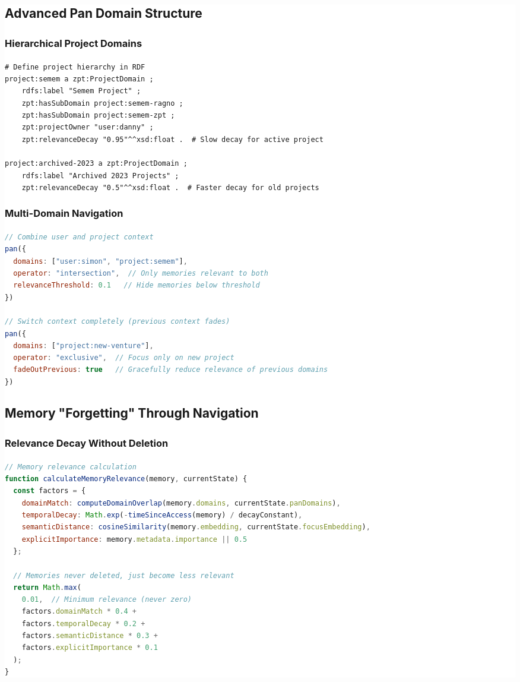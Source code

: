 ## Advanced Pan Domain Structure

### Hierarchical Project Domains
```turtle
# Define project hierarchy in RDF
project:semem a zpt:ProjectDomain ;
    rdfs:label "Semem Project" ;
    zpt:hasSubDomain project:semem-ragno ;
    zpt:hasSubDomain project:semem-zpt ;
    zpt:projectOwner "user:danny" ;
    zpt:relevanceDecay "0.95"^^xsd:float .  # Slow decay for active project

project:archived-2023 a zpt:ProjectDomain ;
    rdfs:label "Archived 2023 Projects" ;
    zpt:relevanceDecay "0.5"^^xsd:float .  # Faster decay for old projects
```

### Multi-Domain Navigation
```javascript
// Combine user and project context
pan({
  domains: ["user:simon", "project:semem"],
  operator: "intersection",  // Only memories relevant to both
  relevanceThreshold: 0.1   // Hide memories below threshold
})

// Switch context completely (previous context fades)
pan({
  domains: ["project:new-venture"],
  operator: "exclusive",  // Focus only on new project
  fadeOutPrevious: true   // Gracefully reduce relevance of previous domains
})
```

## Memory "Forgetting" Through Navigation

### Relevance Decay Without Deletion
```javascript
// Memory relevance calculation
function calculateMemoryRelevance(memory, currentState) {
  const factors = {
    domainMatch: computeDomainOverlap(memory.domains, currentState.panDomains),
    temporalDecay: Math.exp(-timeSinceAccess(memory) / decayConstant),
    semanticDistance: cosineSimilarity(memory.embedding, currentState.focusEmbedding),
    explicitImportance: memory.metadata.importance || 0.5
  };
  
  // Memories never deleted, just become less relevant
  return Math.max(
    0.01,  // Minimum relevance (never zero)
    factors.domainMatch * 0.4 +
    factors.temporalDecay * 0.2 +
    factors.semanticDistance * 0.3 +
    factors.explicitImportance * 0.1
  );
}
```
